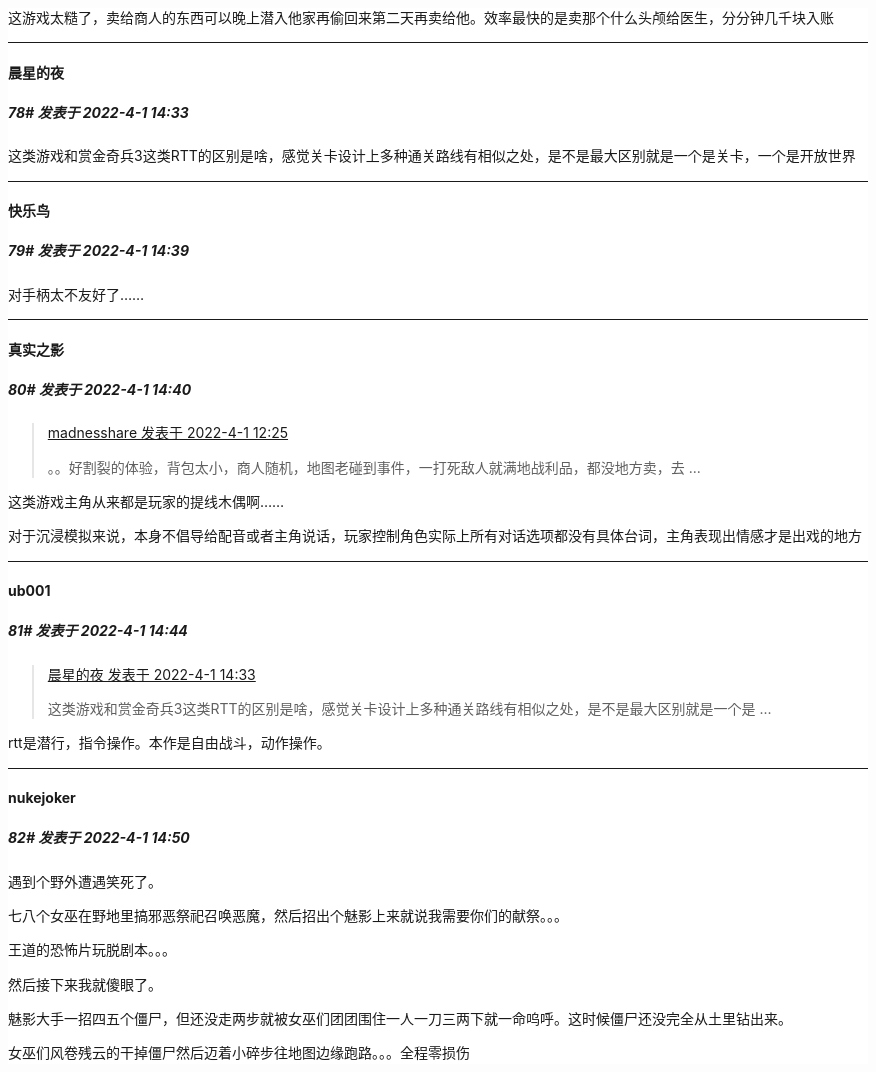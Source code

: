 这游戏太糙了，卖给商人的东西可以晚上潜入他家再偷回来第二天再卖给他。效率最快的是卖那个什么头颅给医生，分分钟几千块入账

*****

####  晨星的夜  
##### 78#       发表于 2022-4-1 14:33

这类游戏和赏金奇兵3这类RTT的区别是啥，感觉关卡设计上多种通关路线有相似之处，是不是最大区别就是一个是关卡，一个是开放世界

*****

####  快乐鸟  
##### 79#       发表于 2022-4-1 14:39

对手柄太不友好了……

*****

####  真实之影  
##### 80#       发表于 2022-4-1 14:40

<blockquote><a href="httphttps://bbs.saraba1st.com/2b/forum.php?mod=redirect&amp;goto=findpost&amp;pid=55271430&amp;ptid=2058696" target="_blank">madnesshare 发表于 2022-4-1 12:25</a>

。。好割裂的体验，背包太小，商人随机，地图老碰到事件，一打死敌人就满地战利品，都没地方卖，去 ...</blockquote>
这类游戏主角从来都是玩家的提线木偶啊……

对于沉浸模拟来说，本身不倡导给配音或者主角说话，玩家控制角色实际上所有对话选项都没有具体台词，主角表现出情感才是出戏的地方

*****

####  ub001  
##### 81#       发表于 2022-4-1 14:44

<blockquote><a href="httphttps://bbs.saraba1st.com/2b/forum.php?mod=redirect&amp;goto=findpost&amp;pid=55272822&amp;ptid=2058696" target="_blank">晨星的夜 发表于 2022-4-1 14:33</a>

这类游戏和赏金奇兵3这类RTT的区别是啥，感觉关卡设计上多种通关路线有相似之处，是不是最大区别就是一个是 ...</blockquote>
rtt是潜行，指令操作。本作是自由战斗，动作操作。

*****

####  nukejoker  
##### 82#       发表于 2022-4-1 14:50

遇到个野外遭遇笑死了。

七八个女巫在野地里搞邪恶祭祀召唤恶魔，然后招出个魅影上来就说我需要你们的献祭。。。

王道的恐怖片玩脱剧本。。。

然后接下来我就傻眼了。

魅影大手一招四五个僵尸，但还没走两步就被女巫们团团围住一人一刀三两下就一命呜呼。这时候僵尸还没完全从土里钻出来。

女巫们风卷残云的干掉僵尸然后迈着小碎步往地图边缘跑路。。。全程零损伤
